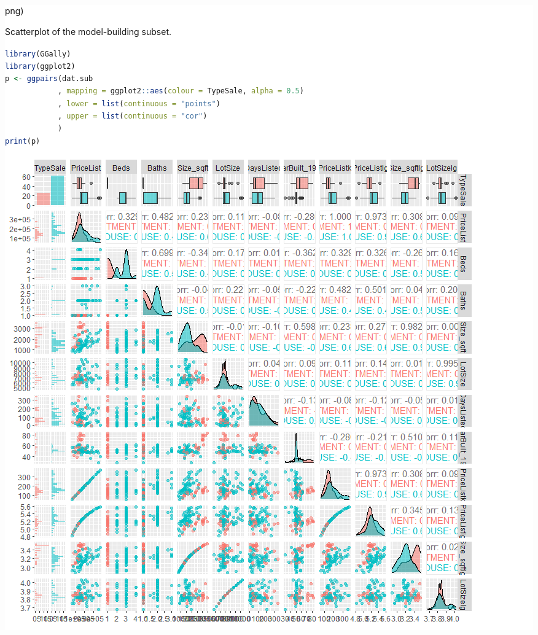 png)

Scatterplot of the model-building subset.

``` r
library(GGally)
library(ggplot2)
p <- ggpairs(dat.sub
            , mapping = ggplot2::aes(colour = TypeSale, alpha = 0.5)
            , lower = list(continuous = "points")
            , upper = list(continuous = "cor")
            )
print(p)
```

![](Albuquerque-Home-Prices_files/figure-gfm/unnamed-chunk-25-1.png)
